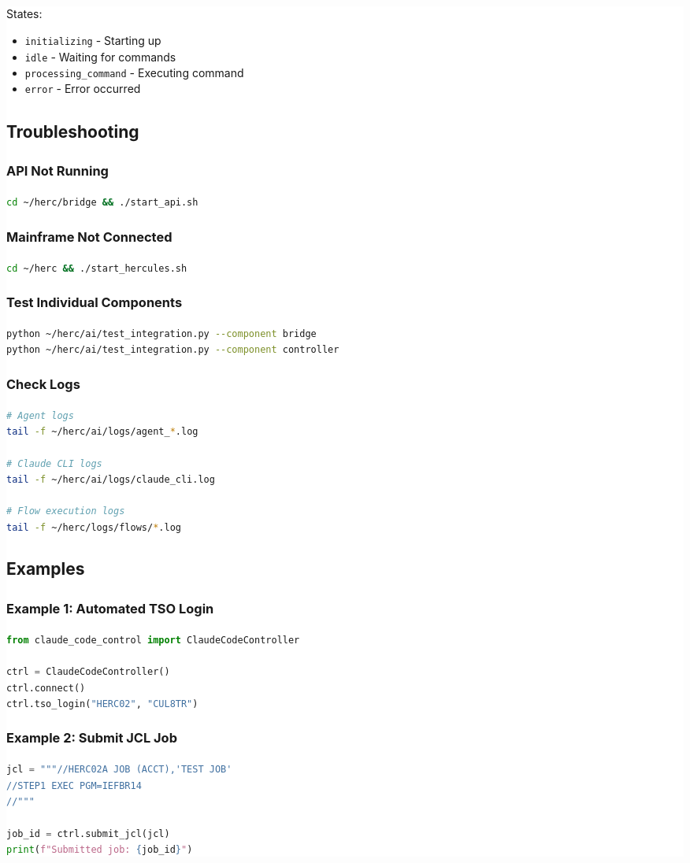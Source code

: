 States:
- `initializing` - Starting up
- `idle` - Waiting for commands
- `processing_command` - Executing command
- `error` - Error occurred

## Troubleshooting

### API Not Running
```bash
cd ~/herc/bridge && ./start_api.sh
```

### Mainframe Not Connected
```bash
cd ~/herc && ./start_hercules.sh
```

### Test Individual Components
```bash
python ~/herc/ai/test_integration.py --component bridge
python ~/herc/ai/test_integration.py --component controller
```

### Check Logs
```bash
# Agent logs
tail -f ~/herc/ai/logs/agent_*.log

# Claude CLI logs
tail -f ~/herc/ai/logs/claude_cli.log

# Flow execution logs
tail -f ~/herc/logs/flows/*.log
```

## Examples

### Example 1: Automated TSO Login
```python
from claude_code_control import ClaudeCodeController

ctrl = ClaudeCodeController()
ctrl.connect()
ctrl.tso_login("HERC02", "CUL8TR")
```

### Example 2: Submit JCL Job
```python
jcl = """//HERC02A JOB (ACCT),'TEST JOB'
//STEP1 EXEC PGM=IEFBR14
//"""

job_id = ctrl.submit_jcl(jcl)
print(f"Submitted job: {job_id}")
```
